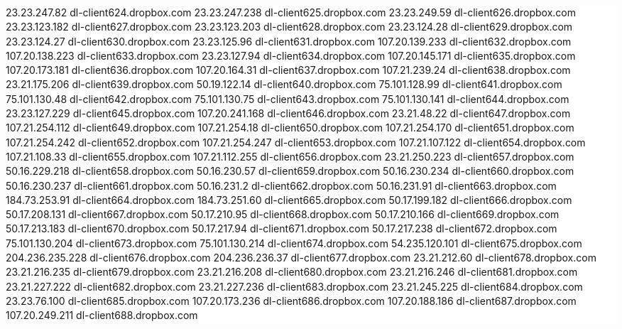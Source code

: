 23.23.247.82		dl-client624.dropbox.com
23.23.247.238		dl-client625.dropbox.com
23.23.249.59		dl-client626.dropbox.com
23.23.123.182		dl-client627.dropbox.com
23.23.123.203		dl-client628.dropbox.com
23.23.124.28		dl-client629.dropbox.com
23.23.124.27		dl-client630.dropbox.com
23.23.125.96		dl-client631.dropbox.com
107.20.139.233		dl-client632.dropbox.com
107.20.138.223		dl-client633.dropbox.com
23.23.127.94		dl-client634.dropbox.com
107.20.145.171		dl-client635.dropbox.com
107.20.173.181		dl-client636.dropbox.com
107.20.164.31		dl-client637.dropbox.com
107.21.239.24		dl-client638.dropbox.com
23.21.175.206		dl-client639.dropbox.com
50.19.122.14		dl-client640.dropbox.com
75.101.128.99		dl-client641.dropbox.com
75.101.130.48		dl-client642.dropbox.com
75.101.130.75		dl-client643.dropbox.com
75.101.130.141		dl-client644.dropbox.com
23.23.127.229		dl-client645.dropbox.com
107.20.241.168		dl-client646.dropbox.com
23.21.48.22		dl-client647.dropbox.com
107.21.254.112		dl-client649.dropbox.com
107.21.254.18		dl-client650.dropbox.com
107.21.254.170		dl-client651.dropbox.com
107.21.254.242		dl-client652.dropbox.com
107.21.254.247		dl-client653.dropbox.com
107.21.107.122		dl-client654.dropbox.com
107.21.108.33		dl-client655.dropbox.com
107.21.112.255		dl-client656.dropbox.com
23.21.250.223		dl-client657.dropbox.com
50.16.229.218		dl-client658.dropbox.com
50.16.230.57		dl-client659.dropbox.com
50.16.230.234		dl-client660.dropbox.com
50.16.230.237		dl-client661.dropbox.com
50.16.231.2		dl-client662.dropbox.com
50.16.231.91		dl-client663.dropbox.com
184.73.253.91		dl-client664.dropbox.com
184.73.251.60		dl-client665.dropbox.com
50.17.199.182		dl-client666.dropbox.com
50.17.208.131		dl-client667.dropbox.com
50.17.210.95		dl-client668.dropbox.com
50.17.210.166		dl-client669.dropbox.com
50.17.213.183		dl-client670.dropbox.com
50.17.217.94		dl-client671.dropbox.com
50.17.217.238		dl-client672.dropbox.com
75.101.130.204		dl-client673.dropbox.com
75.101.130.214		dl-client674.dropbox.com
54.235.120.101		dl-client675.dropbox.com
204.236.235.228		dl-client676.dropbox.com
204.236.236.37		dl-client677.dropbox.com
23.21.212.60		dl-client678.dropbox.com
23.21.216.235		dl-client679.dropbox.com
23.21.216.208		dl-client680.dropbox.com
23.21.216.246		dl-client681.dropbox.com
23.21.227.222		dl-client682.dropbox.com
23.21.227.236		dl-client683.dropbox.com
23.21.245.225		dl-client684.dropbox.com
23.23.76.100		dl-client685.dropbox.com
107.20.173.236		dl-client686.dropbox.com
107.20.188.186		dl-client687.dropbox.com
107.20.249.211		dl-client688.dropbox.com